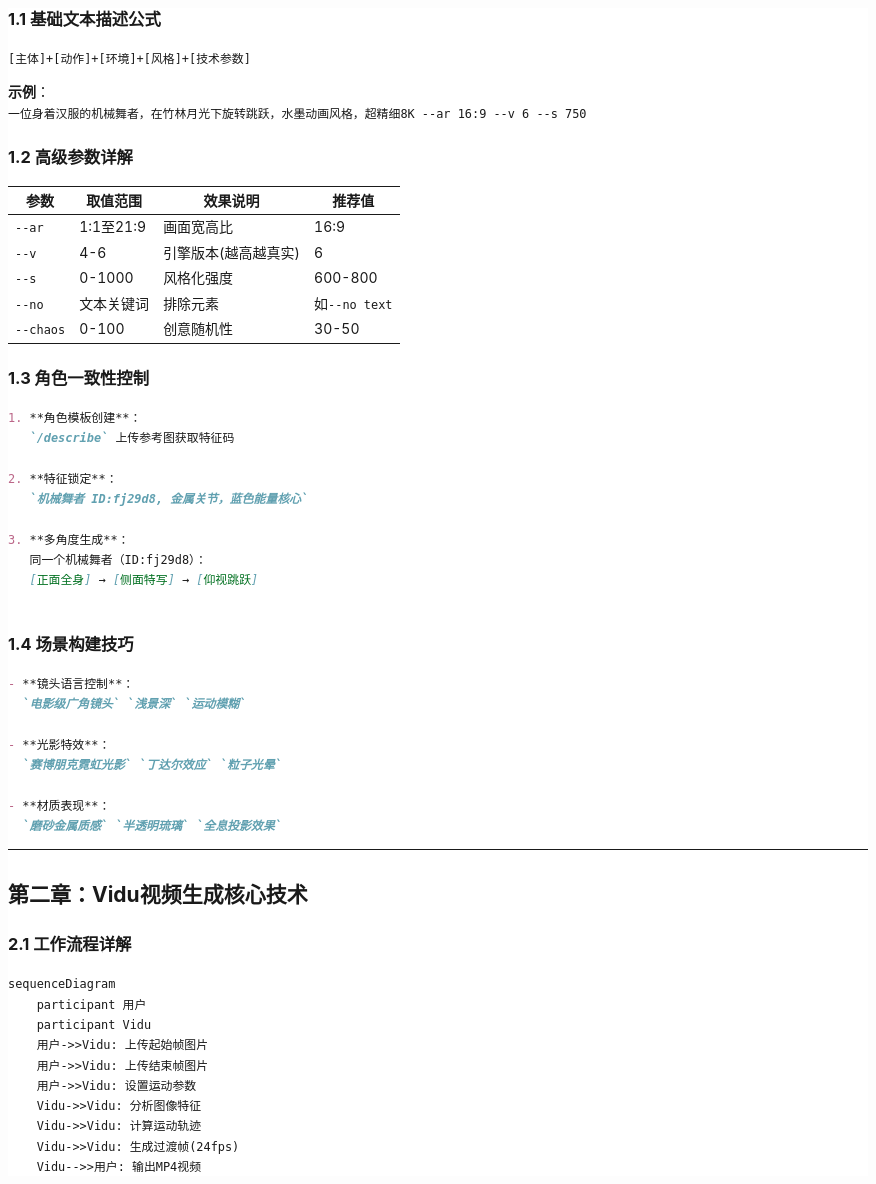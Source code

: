 ### 1.1 基础文本描述公式
```
[主体]+[动作]+[环境]+[风格]+[技术参数]
```
**示例**：  
`一位身着汉服的机械舞者，在竹林月光下旋转跳跃，水墨动画风格，超精细8K --ar 16:9 --v 6 --s 750`

### 1.2 高级参数详解
| 参数          | 取值范围   | 效果说明                  | 推荐值 |
|---------------|------------|--------------------------|--------|
| `--ar`        | 1:1至21:9  | 画面宽高比                | 16:9   |
| `--v`         | 4-6        | 引擎版本(越高越真实)      | 6      |
| `--s`         | 0-1000     | 风格化强度                | 600-800|
| `--no`        | 文本关键词 | 排除元素                  | 如`--no text` |
| `--chaos`     | 0-100      | 创意随机性                | 30-50  |

### 1.3 角色一致性控制
```markdown
1. **角色模板创建**：
   `/describe` 上传参考图获取特征码
   
2. **特征锁定**：
   `机械舞者 ID:fj29d8, 金属关节，蓝色能量核心`
   
3. **多角度生成**：
   同一个机械舞者（ID:fj29d8）：
   [正面全身] → [侧面特写] → [仰视跳跃]
   
```

### 1.4 场景构建技巧
```markdown
- **镜头语言控制**：
  `电影级广角镜头` `浅景深` `运动模糊`
  
- **光影特效**：
  `赛博朋克霓虹光影` `丁达尔效应` `粒子光晕`
  
- **材质表现**：
  `磨砂金属质感` `半透明琉璃` `全息投影效果`
```

---

## 第二章：Vidu视频生成核心技术

### 2.1 工作流程详解
```mermaid
sequenceDiagram
    participant 用户
    participant Vidu
    用户->>Vidu: 上传起始帧图片
    用户->>Vidu: 上传结束帧图片
    用户->>Vidu: 设置运动参数
    Vidu->>Vidu: 分析图像特征
    Vidu->>Vidu: 计算运动轨迹
    Vidu->>Vidu: 生成过渡帧(24fps)
    Vidu-->>用户: 输出MP4视频
```

